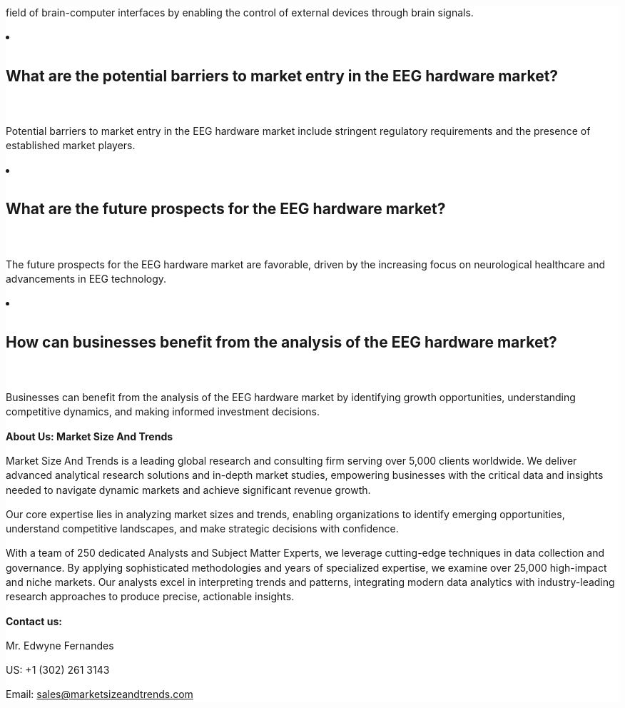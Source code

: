 field of brain-computer interfaces by enabling the control of external devices through brain signals.</p> </li> <li> <h2>What are the potential barriers to market entry in the EEG hardware market?</h2> <p>&nbsp;</p><p>Potential barriers to market entry in the EEG hardware market include stringent regulatory requirements and the presence of established market players.</p> </li> <li> <h2>What are the future prospects for the EEG hardware market?</h2> <p>&nbsp;</p><p>The future prospects for the EEG hardware market are favorable, driven by the increasing focus on neurological healthcare and advancements in EEG technology.</p> </li> <li> <h2>How can businesses benefit from the analysis of the EEG hardware market?</h2> <p>&nbsp;</p><p>Businesses can benefit from the analysis of the EEG hardware market by identifying growth opportunities, understanding competitive dynamics, and making informed investment decisions.</p> </li></ol></body></html></p><p><strong>About Us:&nbsp;Market Size And Trends</strong></p><p>Market Size And Trends&nbsp;is a leading global research and consulting firm serving over 5,000 clients worldwide. We deliver advanced analytical research solutions and in-depth market studies, empowering businesses with the critical data and insights needed to navigate dynamic markets and achieve significant revenue growth.</p><p>Our core expertise lies in analyzing market sizes and trends, enabling organizations to identify emerging opportunities, understand competitive landscapes, and make strategic decisions with confidence.</p><p>With a team of 250 dedicated Analysts and Subject Matter Experts, we leverage cutting-edge techniques in data collection and governance. By applying sophisticated methodologies and years of specialized expertise, we examine over 25,000 high-impact and niche markets. Our analysts excel in interpreting trends and patterns, integrating modern data analytics with industry-leading research approaches to produce precise, actionable insights.</p><p><strong>Contact us:</strong></p><p>Mr. Edwyne Fernandes</p><p>US: +1 (302) 261 3143</p><p>Email: <a href="mailto:sales@marketsizeandtrends.com">sales@marketsizeandtrends.com</a>&nbsp;</p>
